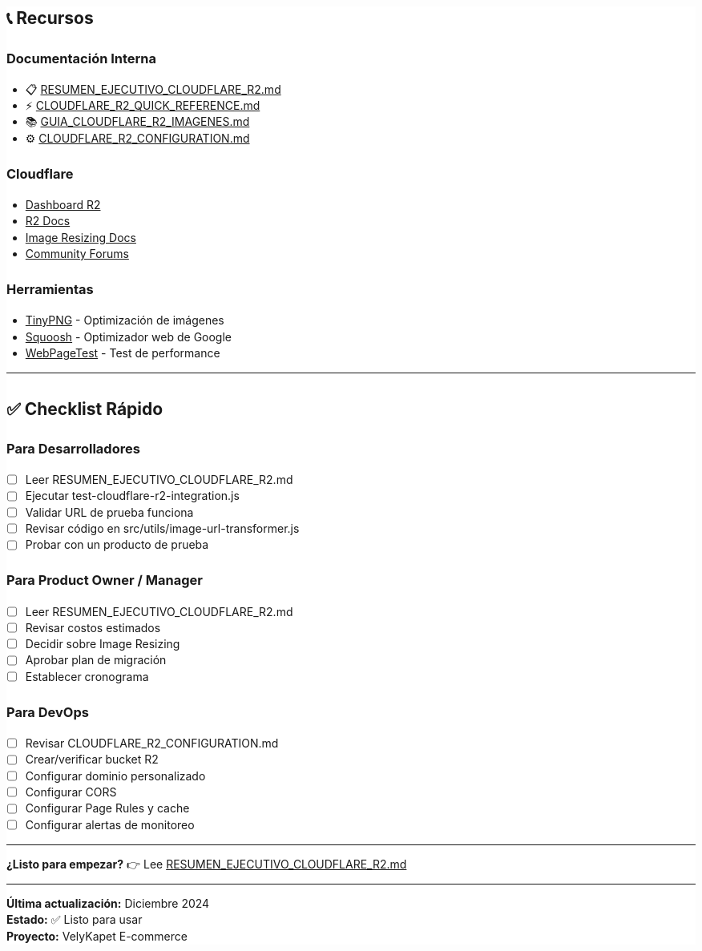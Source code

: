 
## 📞 Recursos

### Documentación Interna
- 📋 [RESUMEN_EJECUTIVO_CLOUDFLARE_R2.md](./RESUMEN_EJECUTIVO_CLOUDFLARE_R2.md)
- ⚡ [CLOUDFLARE_R2_QUICK_REFERENCE.md](./CLOUDFLARE_R2_QUICK_REFERENCE.md)
- 📚 [GUIA_CLOUDFLARE_R2_IMAGENES.md](./GUIA_CLOUDFLARE_R2_IMAGENES.md)
- ⚙️ [CLOUDFLARE_R2_CONFIGURATION.md](./CLOUDFLARE_R2_CONFIGURATION.md)

### Cloudflare
- [Dashboard R2](https://dash.cloudflare.com/?to=/:account/r2)
- [R2 Docs](https://developers.cloudflare.com/r2/)
- [Image Resizing Docs](https://developers.cloudflare.com/images/)
- [Community Forums](https://community.cloudflare.com/)

### Herramientas
- [TinyPNG](https://tinypng.com/) - Optimización de imágenes
- [Squoosh](https://squoosh.app/) - Optimizador web de Google
- [WebPageTest](https://www.webpagetest.org/) - Test de performance

---

## ✅ Checklist Rápido

### Para Desarrolladores
- [ ] Leer RESUMEN_EJECUTIVO_CLOUDFLARE_R2.md
- [ ] Ejecutar test-cloudflare-r2-integration.js
- [ ] Validar URL de prueba funciona
- [ ] Revisar código en src/utils/image-url-transformer.js
- [ ] Probar con un producto de prueba

### Para Product Owner / Manager
- [ ] Leer RESUMEN_EJECUTIVO_CLOUDFLARE_R2.md
- [ ] Revisar costos estimados
- [ ] Decidir sobre Image Resizing
- [ ] Aprobar plan de migración
- [ ] Establecer cronograma

### Para DevOps
- [ ] Revisar CLOUDFLARE_R2_CONFIGURATION.md
- [ ] Crear/verificar bucket R2
- [ ] Configurar dominio personalizado
- [ ] Configurar CORS
- [ ] Configurar Page Rules y cache
- [ ] Configurar alertas de monitoreo

---

**¿Listo para empezar?** 👉 Lee [RESUMEN_EJECUTIVO_CLOUDFLARE_R2.md](./RESUMEN_EJECUTIVO_CLOUDFLARE_R2.md)

---

**Última actualización:** Diciembre 2024  
**Estado:** ✅ Listo para usar  
**Proyecto:** VelyKapet E-commerce
